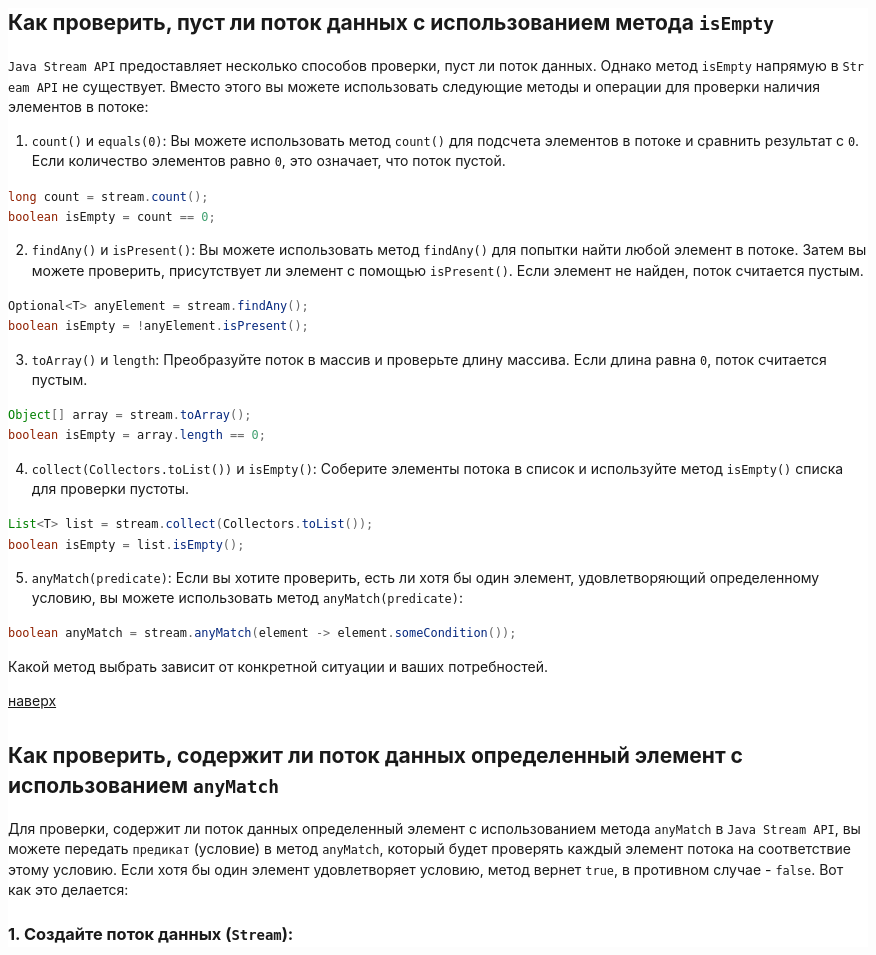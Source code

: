 ## Как проверить, пуст ли поток данных с использованием метода `isEmpty`

`Java Stream API` предоставляет несколько способов проверки, пуст ли поток данных. Однако метод `isEmpty` напрямую в `Stream API` не существует. Вместо этого вы можете использовать следующие методы и операции для проверки наличия элементов в потоке:

1. `count()` и `equals(0)`: Вы можете использовать метод `count()` для подсчета элементов в потоке и сравнить результат с `0`. Если количество элементов равно `0`, это означает, что поток пустой.

```java
long count = stream.count();
boolean isEmpty = count == 0;
```
2. `findAny()` и `isPresent()`: Вы можете использовать метод `findAny()` для попытки найти любой элемент в потоке. Затем вы можете проверить, присутствует ли элемент с помощью `isPresent()`. Если элемент не найден, поток считается пустым.

```java
Optional<T> anyElement = stream.findAny();
boolean isEmpty = !anyElement.isPresent();
```
3. `toArray()` и `length`: Преобразуйте поток в массив и проверьте длину массива. Если длина равна `0`, поток считается пустым.

```java
Object[] array = stream.toArray();
boolean isEmpty = array.length == 0;
```
4. `collect(Collectors.toList())` и `isEmpty()`: Соберите элементы потока в список и используйте метод `isEmpty()` списка для проверки пустоты.

```java
List<T> list = stream.collect(Collectors.toList());
boolean isEmpty = list.isEmpty();
```
5. `anyMatch(predicate)`: Если вы хотите проверить, есть ли хотя бы один элемент, удовлетворяющий определенному условию, вы можете использовать метод `anyMatch(predicate)`:

```java
boolean anyMatch = stream.anyMatch(element -> element.someCondition());
```
Какой метод выбрать зависит от конкретной ситуации и ваших потребностей.

[наверх](#java-stream-api)

## Как проверить, содержит ли поток данных определенный элемент с использованием `anyMatch`

Для проверки, содержит ли поток данных определенный элемент с использованием метода `anyMatch` в `Java Stream API`, вы можете передать `предикат` (условие) в метод `anyMatch`, который будет проверять каждый элемент потока на соответствие этому условию. Если хотя бы один элемент удовлетворяет условию, метод вернет `true`, в противном случае - `false`. Вот как это делается:

### 1. Создайте поток данных (`Stream`):
